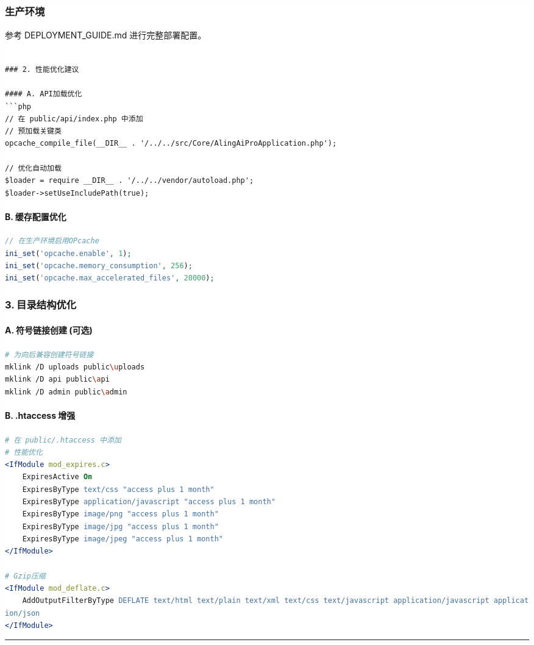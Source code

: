 ### 生产环境
参考 DEPLOYMENT_GUIDE.md 进行完整部署配置。
```

### 2. 性能优化建议

#### A. API加载优化
```php
// 在 public/api/index.php 中添加
// 预加载关键类
opcache_compile_file(__DIR__ . '/../../src/Core/AlingAiProApplication.php');

// 优化自动加载
$loader = require __DIR__ . '/../../vendor/autoload.php';
$loader->setUseIncludePath(true);
```

#### B. 缓存配置优化
```php
// 在生产环境启用OPcache
ini_set('opcache.enable', 1);
ini_set('opcache.memory_consumption', 256);
ini_set('opcache.max_accelerated_files', 20000);
```

### 3. 目录结构优化

#### A. 符号链接创建 (可选)
```bash
# 为向后兼容创建符号链接
mklink /D uploads public\uploads
mklink /D api public\api
mklink /D admin public\admin
```

#### B. .htaccess 增强
```apache
# 在 public/.htaccess 中添加
# 性能优化
<IfModule mod_expires.c>
    ExpiresActive On
    ExpiresByType text/css "access plus 1 month"
    ExpiresByType application/javascript "access plus 1 month"
    ExpiresByType image/png "access plus 1 month"
    ExpiresByType image/jpg "access plus 1 month"
    ExpiresByType image/jpeg "access plus 1 month"
</IfModule>

# Gzip压缩
<IfModule mod_deflate.c>
    AddOutputFilterByType DEFLATE text/html text/plain text/xml text/css text/javascript application/javascript application/json
</IfModule>
```

---
